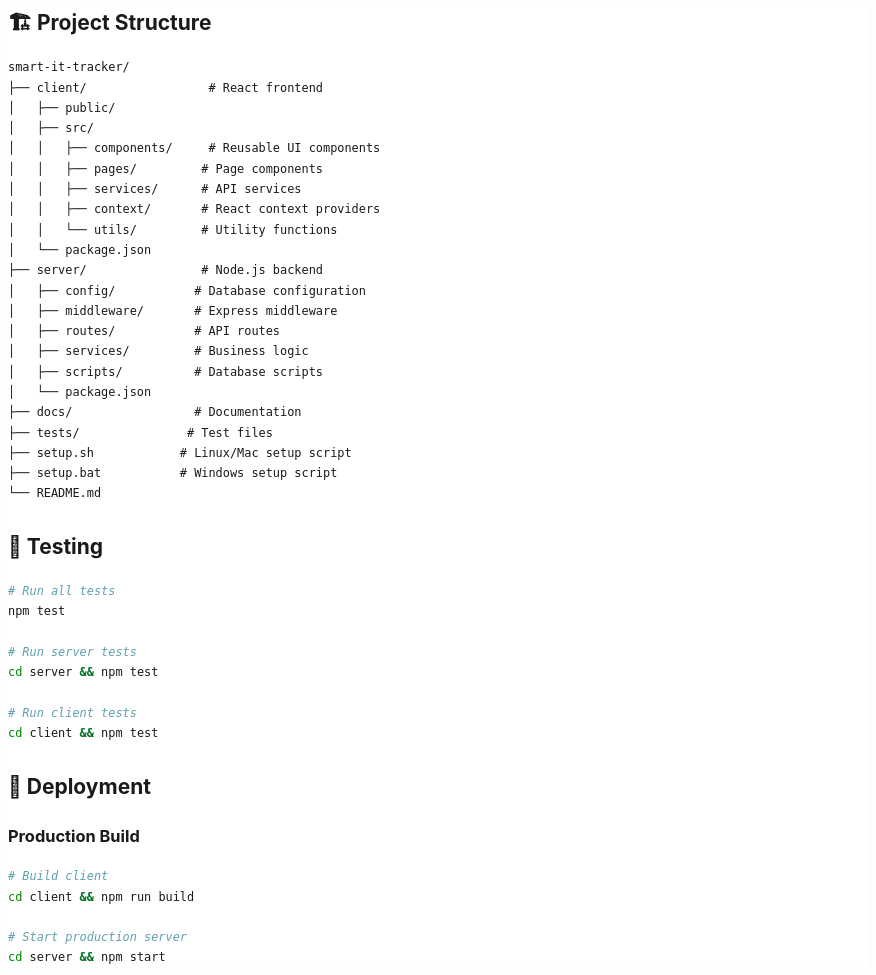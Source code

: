 ## 🏗️ Project Structure

```
smart-it-tracker/
├── client/                 # React frontend
│   ├── public/
│   ├── src/
│   │   ├── components/     # Reusable UI components
│   │   ├── pages/         # Page components
│   │   ├── services/      # API services
│   │   ├── context/       # React context providers
│   │   └── utils/         # Utility functions
│   └── package.json
├── server/                # Node.js backend
│   ├── config/           # Database configuration
│   ├── middleware/       # Express middleware
│   ├── routes/           # API routes
│   ├── services/         # Business logic
│   ├── scripts/          # Database scripts
│   └── package.json
├── docs/                 # Documentation
├── tests/               # Test files
├── setup.sh            # Linux/Mac setup script
├── setup.bat           # Windows setup script
└── README.md
```

## 🧪 Testing

```bash
# Run all tests
npm test

# Run server tests
cd server && npm test

# Run client tests
cd client && npm test
```

## 🚀 Deployment

### Production Build
```bash
# Build client
cd client && npm run build

# Start production server
cd server && npm start
```
